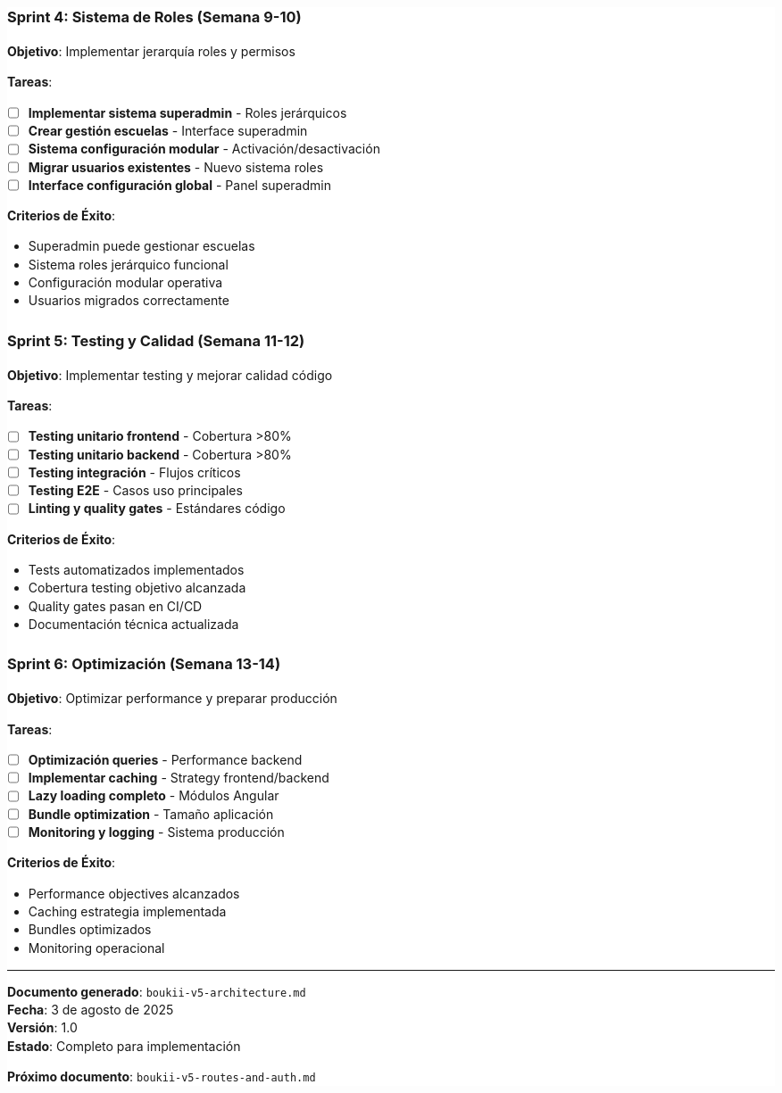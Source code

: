 ### Sprint 4: Sistema de Roles (Semana 9-10)
**Objetivo**: Implementar jerarquía roles y permisos

**Tareas**:
- [ ] **Implementar sistema superadmin** - Roles jerárquicos
- [ ] **Crear gestión escuelas** - Interface superadmin
- [ ] **Sistema configuración modular** - Activación/desactivación
- [ ] **Migrar usuarios existentes** - Nuevo sistema roles
- [ ] **Interface configuración global** - Panel superadmin

**Criterios de Éxito**:
- Superadmin puede gestionar escuelas
- Sistema roles jerárquico funcional
- Configuración modular operativa
- Usuarios migrados correctamente

### Sprint 5: Testing y Calidad (Semana 11-12)
**Objetivo**: Implementar testing y mejorar calidad código

**Tareas**:
- [ ] **Testing unitario frontend** - Cobertura >80%
- [ ] **Testing unitario backend** - Cobertura >80%
- [ ] **Testing integración** - Flujos críticos
- [ ] **Testing E2E** - Casos uso principales
- [ ] **Linting y quality gates** - Estándares código

**Criterios de Éxito**:
- Tests automatizados implementados
- Cobertura testing objetivo alcanzada
- Quality gates pasan en CI/CD
- Documentación técnica actualizada

### Sprint 6: Optimización (Semana 13-14)
**Objetivo**: Optimizar performance y preparar producción

**Tareas**:
- [ ] **Optimización queries** - Performance backend
- [ ] **Implementar caching** - Strategy frontend/backend
- [ ] **Lazy loading completo** - Módulos Angular
- [ ] **Bundle optimization** - Tamaño aplicación
- [ ] **Monitoring y logging** - Sistema producción

**Criterios de Éxito**:
- Performance objectives alcanzados
- Caching estrategia implementada
- Bundles optimizados
- Monitoring operacional

---

**Documento generado**: `boukii-v5-architecture.md`  
**Fecha**: 3 de agosto de 2025  
**Versión**: 1.0  
**Estado**: Completo para implementación

**Próximo documento**: `boukii-v5-routes-and-auth.md`
